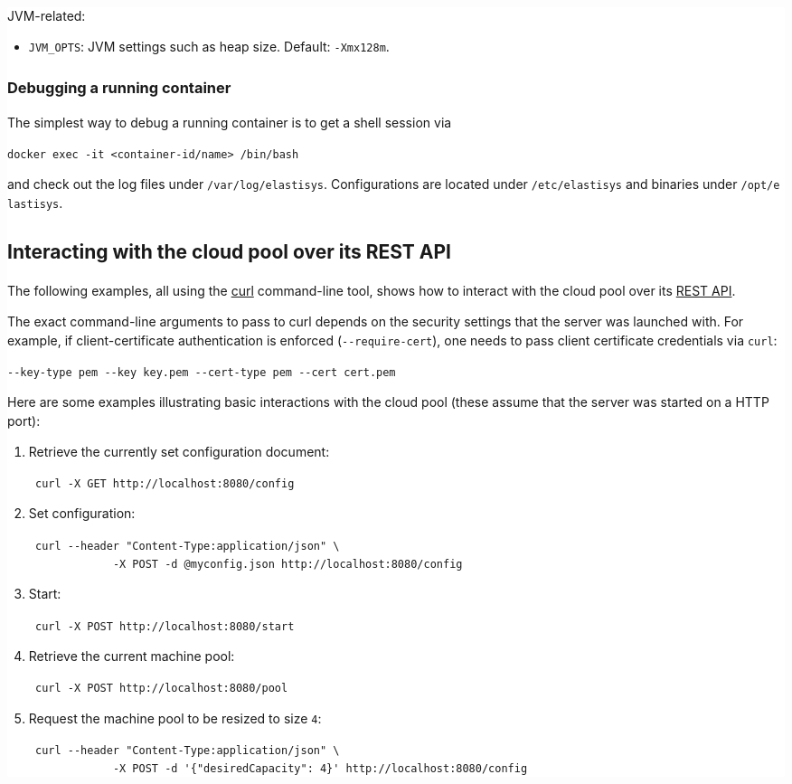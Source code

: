 JVM-related:

  - `JVM_OPTS`: JVM settings such as heap size. Default: `-Xmx128m`.




### Debugging a running container
The simplest way to debug a running container is to get a shell session via

    docker exec -it <container-id/name> /bin/bash

and check out the log files under `/var/log/elastisys`. Configurations are
located under `/etc/elastisys` and binaries under `/opt/elastisys`.



## Interacting with the cloud pool over its REST API
The following examples, all using the [curl](http://en.wikipedia.org/wiki/CURL)
command-line tool, shows how to interact with the cloud pool over its
[REST API](http://cloudpoolrestapi.readthedocs.org/en/latest/).

The exact command-line arguments to pass to curl depends on the security
settings that the server was launched with. For example, if client-certificate
authentication is enforced (`--require-cert`), one needs to pass client
certificate credentials via `curl`:

    --key-type pem --key key.pem --cert-type pem --cert cert.pem

Here are some examples illustrating basic interactions with the cloud pool
(these assume that the server was started on a HTTP port):


1. Retrieve the currently set configuration document:

        curl -X GET http://localhost:8080/config


2. Set configuration:

        curl --header "Content-Type:application/json" \
                    -X POST -d @myconfig.json http://localhost:8080/config


3. Start:

        curl -X POST http://localhost:8080/start


4. Retrieve the current machine pool:

        curl -X POST http://localhost:8080/pool

5. Request the machine pool to be resized to size ``4``:

        curl --header "Content-Type:application/json" \
                    -X POST -d '{"desiredCapacity": 4}' http://localhost:8080/config
